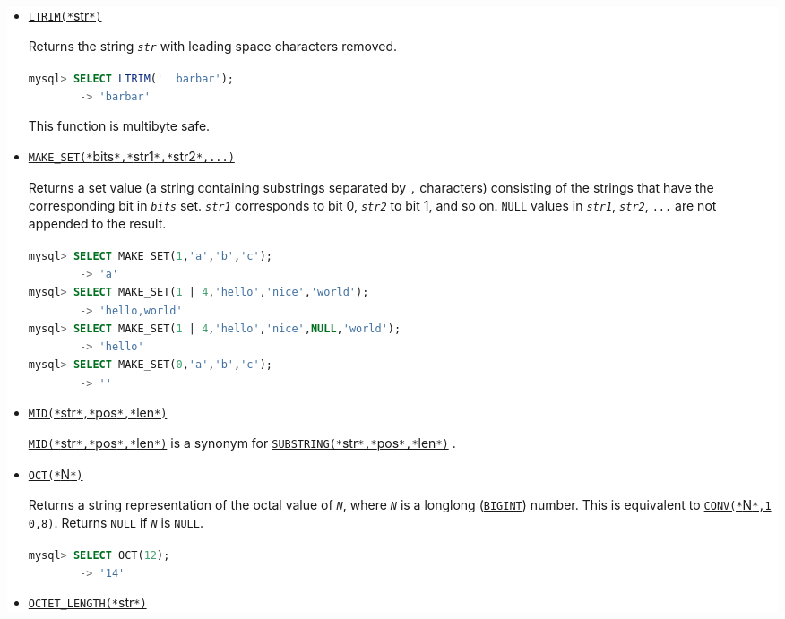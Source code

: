 - [`LTRIM(*`str`*)`](https://dev.mysql.com/doc/refman/8.0/en/string-functions.html#function_ltrim)

  Returns the string _`str`_ with leading space characters removed.

  ```sql
  mysql> SELECT LTRIM('  barbar');
          -> 'barbar'
  ```

  This function is multibyte safe.

- [`MAKE_SET(*`bits`*,*`str1`*,*`str2`*,...)`](https://dev.mysql.com/doc/refman/8.0/en/string-functions.html#function_make-set)

  Returns a set value (a string containing substrings separated by `,` characters) consisting of the strings that have
  the corresponding bit in _`bits`_ set. _`str1`_ corresponds to bit 0, _`str2`_ to bit 1, and so on. `NULL` values
  in _`str1`_, _`str2`_, `...` are not appended to the result.

  ```sql
  mysql> SELECT MAKE_SET(1,'a','b','c');
          -> 'a'
  mysql> SELECT MAKE_SET(1 | 4,'hello','nice','world');
          -> 'hello,world'
  mysql> SELECT MAKE_SET(1 | 4,'hello','nice',NULL,'world');
          -> 'hello'
  mysql> SELECT MAKE_SET(0,'a','b','c');
          -> ''
  ```

- [`MID(*`str`*,*`pos`*,*`len`*)`](https://dev.mysql.com/doc/refman/8.0/en/string-functions.html#function_mid)

  [`MID(*`str`*,*`pos`*,*`len`*)`](https://dev.mysql.com/doc/refman/8.0/en/string-functions.html#function_mid) is a
  synonym
  for [`SUBSTRING(*`str`*,*`pos`*,*`len`*)`](https://dev.mysql.com/doc/refman/8.0/en/string-functions.html#function_substring)
  .

- [`OCT(*`N`*)`](https://dev.mysql.com/doc/refman/8.0/en/string-functions.html#function_oct)

  Returns a string representation of the octal value of _`N`_, where _`N`_ is a
  longlong ([`BIGINT`](https://dev.mysql.com/doc/refman/8.0/en/integer-types.html)) number. This is equivalent
  to [`CONV(*`N`*,10,8)`](https://dev.mysql.com/doc/refman/8.0/en/mathematical-functions.html#function_conv).
  Returns `NULL` if _`N`_ is `NULL`.

  ```sql
  mysql> SELECT OCT(12);
          -> '14'
  ```

- [`OCTET_LENGTH(*`str`*)`](https://dev.mysql.com/doc/refman/8.0/en/string-functions.html#function_octet-length)
